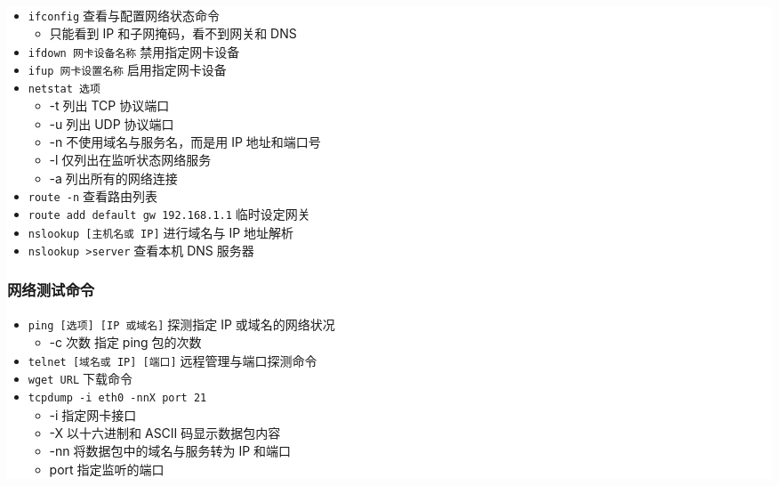 - `ifconfig` 查看与配置网络状态命令
	- 只能看到 IP 和子网掩码，看不到网关和 DNS
- `ifdown 网卡设备名称` 禁用指定网卡设备
- `ifup 网卡设置名称` 启用指定网卡设备
- `netstat 选项`
	- \-t 列出 TCP 协议端口
	- \-u 列出 UDP 协议端口
	- \-n 不使用域名与服务名，而是用 IP 地址和端口号
	- \-l 仅列出在监听状态网络服务
	- \-a 列出所有的网络连接
- `route -n` 查看路由列表
- `route add default gw 192.168.1.1` 临时设定网关
- `nslookup [主机名或 IP]` 进行域名与 IP 地址解析
- `nslookup >server` 查看本机 DNS 服务器

### 网络测试命令

- `ping [选项] [IP 或域名]` 探测指定 IP 或域名的网络状况
	- \-c 次数 指定 ping 包的次数
- `telnet [域名或 IP] [端口]` 远程管理与端口探测命令
- `wget URL` 下载命令
- `tcpdump -i eth0 -nnX port 21`
	- \-i 指定网卡接口
	- \-X 以十六进制和 ASCII 码显示数据包内容
	- \-nn 将数据包中的域名与服务转为 IP 和端口
	- port 指定监听的端口

